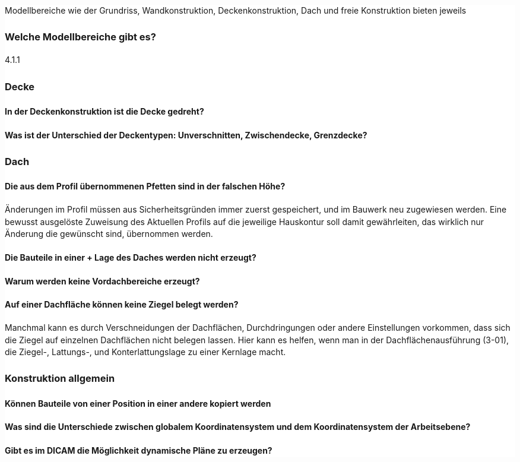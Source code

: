 Modellbereiche wie der Grundriss, Wandkonstruktion, Deckenkonstruktion, Dach und freie Konstruktion bieten jeweils

### Welche Modellbereiche gibt es? <a href="#toc184223371" id="toc184223371"></a>

4.1.1

### Decke <a href="#toc184223372" id="toc184223372"></a>

#### In der Deckenkonstruktion ist die Decke gedreht? <a href="#toc184223373" id="toc184223373"></a>

#### Was ist der Unterschied der Deckentypen: Unverschnitten, Zwischendecke, Grenzdecke? <a href="#toc184223374" id="toc184223374"></a>

### Dach <a href="#toc184223375" id="toc184223375"></a>

#### Die aus dem Profil übernommenen Pfetten sind in der falschen Höhe? <a href="#toc184223376" id="toc184223376"></a>

Änderungen im Profil müssen aus Sicherheitsgründen immer zuerst gespeichert, und im Bauwerk neu zugewiesen werden. Eine bewusst ausgelöste Zuweisung des Aktuellen Profils auf die jeweilige Hauskontur soll damit gewährleiten, das wirklich nur Änderung die gewünscht sind, übernommen werden.

#### Die Bauteile in einer + Lage des Daches werden nicht erzeugt? <a href="#toc184223377" id="toc184223377"></a>

#### Warum werden keine Vordachbereiche erzeugt? <a href="#toc184223378" id="toc184223378"></a>

#### Auf einer Dachfläche können keine Ziegel belegt werden? <a href="#toc184223379" id="toc184223379"></a>

Manchmal kann es durch Verschneidungen der Dachflächen, Durchdringungen oder andere Einstellungen vorkommen, dass sich die Ziegel auf einzelnen Dachflächen nicht belegen lassen. Hier kann es helfen, wenn man in der Dachflächenausführung (3-01), die Ziegel-, Lattungs-, und Konterlattungslage zu einer Kernlage macht.

### Konstruktion allgemein <a href="#toc184223402" id="toc184223402"></a>

#### Können Bauteile von einer Position in einer andere kopiert werden <a href="#toc184223403" id="toc184223403"></a>

#### Was sind die Unterschiede zwischen globalem Koordinatensystem und dem Koordinatensystem der Arbeitsebene? <a href="#toc184223404" id="toc184223404"></a>

#### Gibt es im DICAM die Möglichkeit dynamische Pläne zu erzeugen? <a href="#toc184223405" id="toc184223405"></a>
